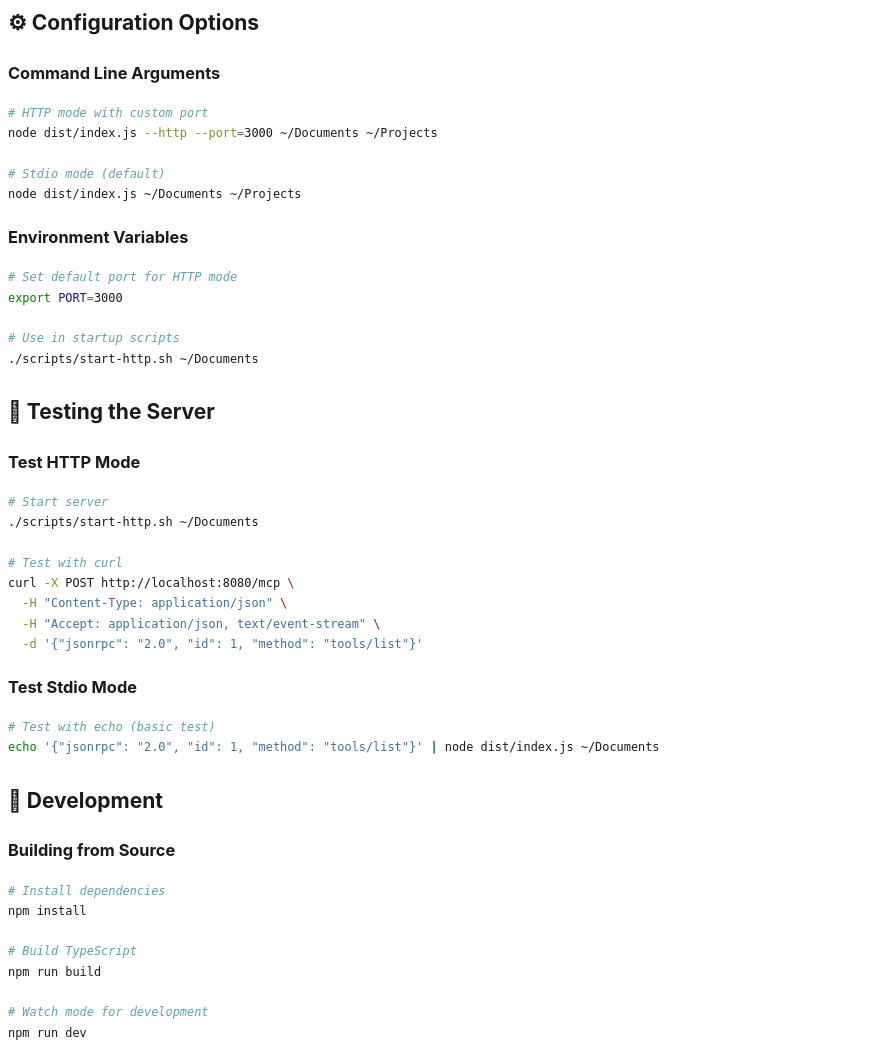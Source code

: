 ## ⚙️ Configuration Options

### Command Line Arguments

```bash
# HTTP mode with custom port
node dist/index.js --http --port=3000 ~/Documents ~/Projects

# Stdio mode (default)
node dist/index.js ~/Documents ~/Projects
```

### Environment Variables

```bash
# Set default port for HTTP mode
export PORT=3000

# Use in startup scripts
./scripts/start-http.sh ~/Documents
```

## 🧪 Testing the Server

### Test HTTP Mode

```bash
# Start server
./scripts/start-http.sh ~/Documents

# Test with curl
curl -X POST http://localhost:8080/mcp \
  -H "Content-Type: application/json" \
  -H "Accept: application/json, text/event-stream" \
  -d '{"jsonrpc": "2.0", "id": 1, "method": "tools/list"}'
```

### Test Stdio Mode

```bash
# Test with echo (basic test)
echo '{"jsonrpc": "2.0", "id": 1, "method": "tools/list"}' | node dist/index.js ~/Documents
```

## 🔧 Development

### Building from Source

```bash
# Install dependencies
npm install

# Build TypeScript
npm run build

# Watch mode for development
npm run dev
```

